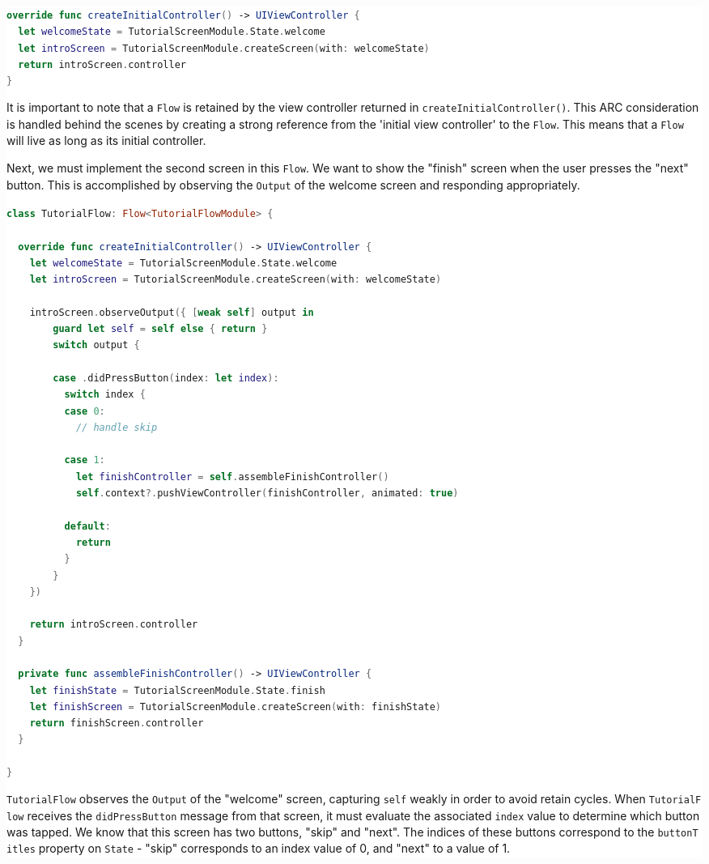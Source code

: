 ```swift
override func createInitialController() -> UIViewController {
  let welcomeState = TutorialScreenModule.State.welcome
  let introScreen = TutorialScreenModule.createScreen(with: welcomeState)
  return introScreen.controller
}
```
It is important to note that a `Flow` is retained by the view controller returned in `createInitialController()`.  This ARC consideration is handled behind the scenes by creating a strong reference from the 'initial view controller' to the `Flow`.  This means that a `Flow` will live as long as its initial controller.  

Next, we must implement the second screen in this `Flow`.  We want to show the "finish" screen when the user presses the "next" button.  This is accomplished by observing the `Output` of the welcome screen and responding appropriately.

```swift
class TutorialFlow: Flow<TutorialFlowModule> {

  override func createInitialController() -> UIViewController {    
    let welcomeState = TutorialScreenModule.State.welcome
    let introScreen = TutorialScreenModule.createScreen(with: welcomeState)
    
    introScreen.observeOutput({ [weak self] output in
        guard let self = self else { return }
        switch output {
        
        case .didPressButton(index: let index):
          switch index {
          case 0:
            // handle skip
            
          case 1:
            let finishController = self.assembleFinishController()
            self.context?.pushViewController(finishController, animated: true)
            
          default:
            return
          } 
        }
    })
      
    return introScreen.controller
  }
  
  private func assembleFinishController() -> UIViewController {
    let finishState = TutorialScreenModule.State.finish
    let finishScreen = TutorialScreenModule.createScreen(with: finishState)
    return finishScreen.controller
  }
  
}
```
`TutorialFlow` observes the `Output` of the "welcome" screen, capturing `self` weakly in order to avoid retain cycles.  When `TutorialFlow` receives the `didPressButton` message from that screen, it must evaluate the associated `index` value to determine which button was tapped.  We know that this screen has two buttons, "skip" and "next".  The indices of these buttons correspond to the `buttonTitles` property on `State` - "skip" corresponds to an index value of 0, and "next" to a value of 1.

